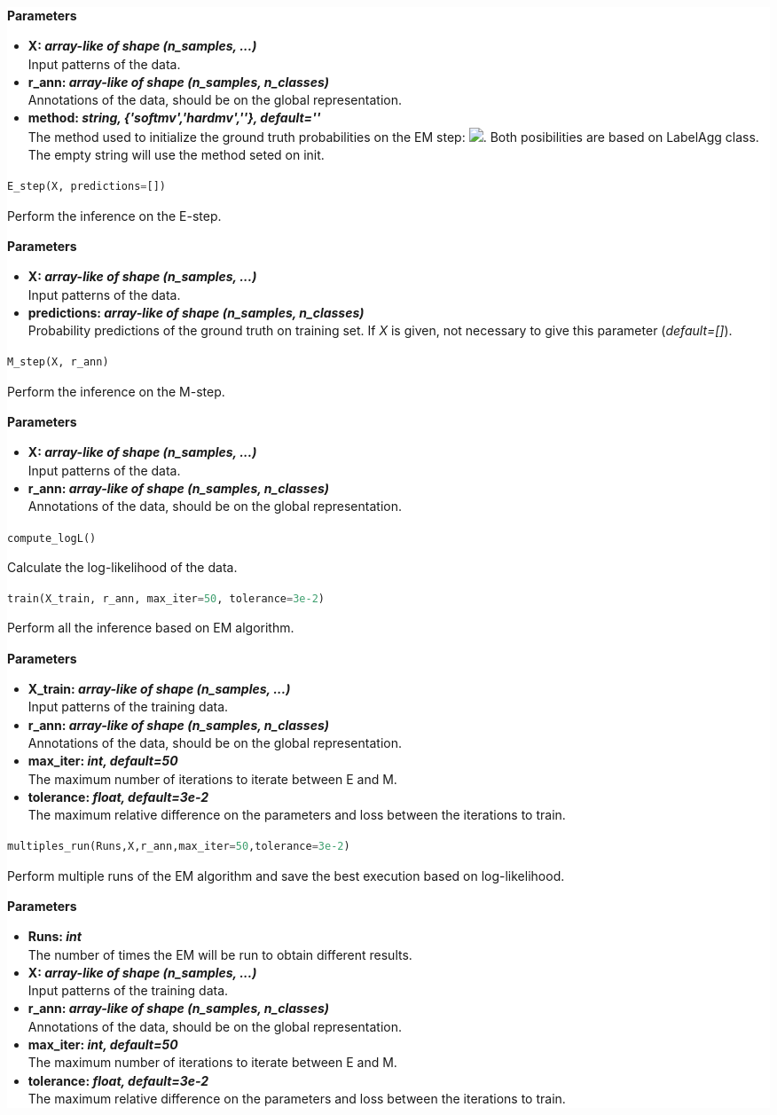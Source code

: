 **Parameters**  
* **X: *array-like of shape (n_samples, ...)***  
Input patterns of the data.  
* **r_ann: *array-like of shape (n_samples, n_classes)***  
Annotations of the data, should be on the global representation.
* **method: *string, {'softmv','hardmv',''}, default=''***  
The method used to initialize the ground truth probabilities on the EM step: <img src="https://render.githubusercontent.com/render/math?math=p(z=k|x_i)">. Both posibilities are based on LabelAgg class. The empty string will use the method seted on init.

```python
E_step(X, predictions=[])
```
Perform the inference on the E-step.

**Parameters**  
* **X: *array-like of shape (n_samples, ...)***  
Input patterns of the data.
* **predictions: *array-like of shape (n_samples, n_classes)***  
Probability predictions of the ground truth on training set. If *X* is given, not necessary to give this parameter (*default=[]*).  

```python
M_step(X, r_ann)
```
Perform the inference on the M-step.

**Parameters**  
* **X: *array-like of shape (n_samples, ...)***  
Input patterns of the data.
* **r_ann: *array-like of shape (n_samples, n_classes)***  
Annotations of the data, should be on the global representation.

```python
compute_logL()
```
Calculate the log-likelihood of the data.

```python
train(X_train, r_ann, max_iter=50, tolerance=3e-2)
```
Perform all the inference based on EM algorithm.

**Parameters**
* **X_train: *array-like of shape (n_samples, ...)***  
Input patterns of the training data.
* **r_ann: *array-like of shape (n_samples, n_classes)***  
Annotations of the data, should be on the global representation.
* **max_iter: *int, default=50***  
The maximum number of iterations to iterate between E and M.
* **tolerance: *float, default=3e-2***  
The maximum relative difference on the parameters and loss between  the iterations to train.

```python
multiples_run(Runs,X,r_ann,max_iter=50,tolerance=3e-2)
```
Perform multiple runs of the EM algorithm and save the best execution based on log-likelihood.

**Parameters**
* **Runs: *int***  
The number of times the EM will be run to obtain different results.
* **X: *array-like of shape (n_samples, ...)***  
Input patterns of the training data.
* **r_ann: *array-like of shape (n_samples, n_classes)***  
Annotations of the data, should be on the global representation.
* **max_iter: *int, default=50***  
The maximum number of iterations to iterate between E and M.
* **tolerance: *float, default=3e-2***  
The maximum relative difference on the parameters and loss between  the iterations to train.
